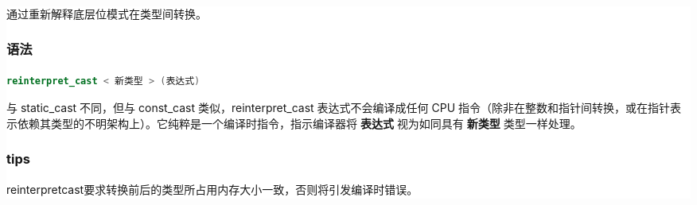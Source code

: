 通过重新解释底层位模式在类型间转换。

### 语法

```c++
reinterpret_cast < 新类型 > (表达式)
```

与 static_cast 不同，但与 const_cast 类似，reinterpret_cast 表达式不会编译成任何 CPU 指令（除非在整数和指针间转换，或在指针表示依赖其类型的不明架构上）。它纯粹是一个编译时指令，指示编译器将 **表达式** 视为如同具有 **新类型** 类型一样处理。



### tips

 reinterpretcast要求转换前后的类型所占用内存大小一致，否则将引发编译时错误。